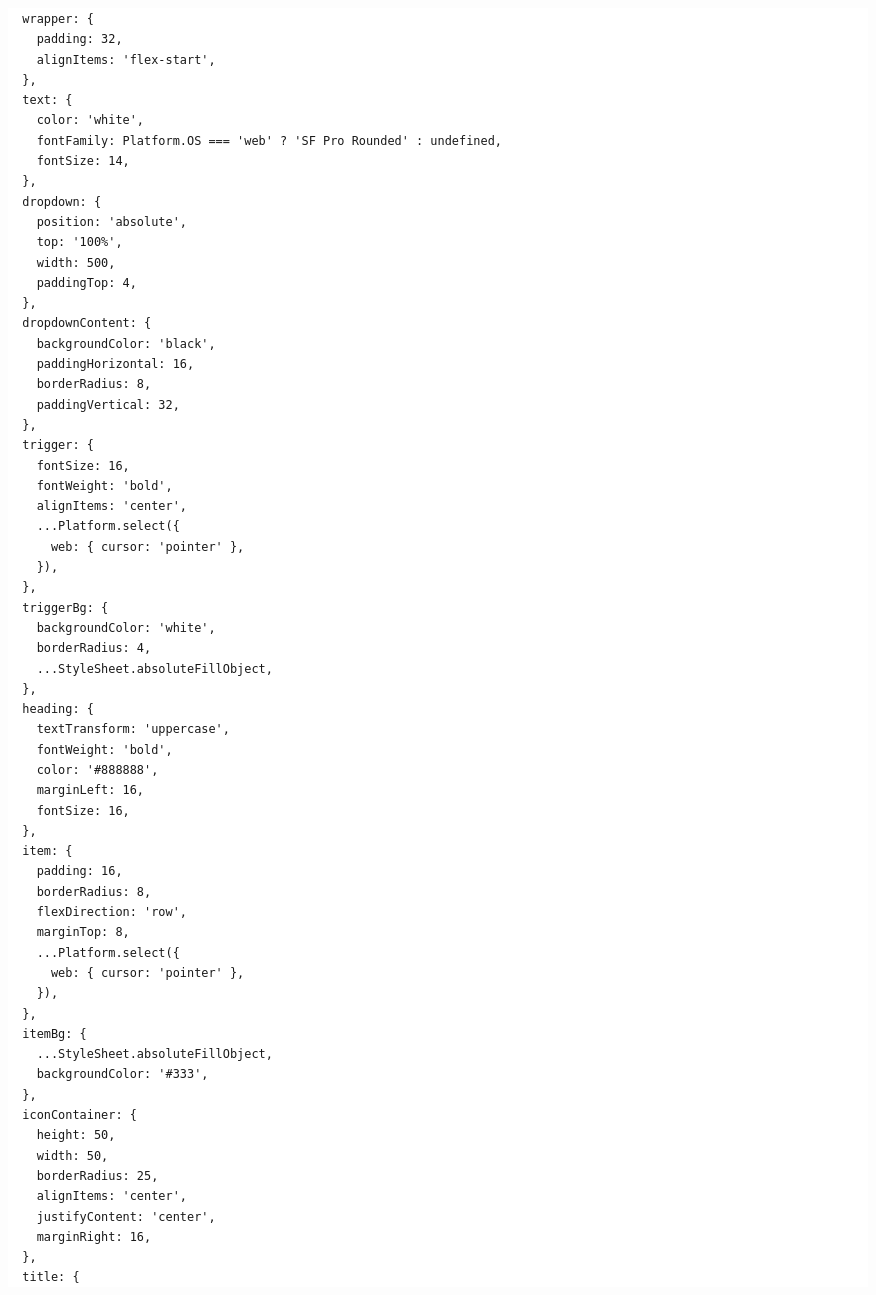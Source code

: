 ```
  wrapper: {
    padding: 32,
    alignItems: 'flex-start',
  },
  text: {
    color: 'white',
    fontFamily: Platform.OS === 'web' ? 'SF Pro Rounded' : undefined,
    fontSize: 14,
  },
  dropdown: {
    position: 'absolute',
    top: '100%',
    width: 500,
    paddingTop: 4,
  },
  dropdownContent: {
    backgroundColor: 'black',
    paddingHorizontal: 16,
    borderRadius: 8,
    paddingVertical: 32,
  },
  trigger: {
    fontSize: 16,
    fontWeight: 'bold',
    alignItems: 'center',
    ...Platform.select({
      web: { cursor: 'pointer' },
    }),
  },
  triggerBg: {
    backgroundColor: 'white',
    borderRadius: 4,
    ...StyleSheet.absoluteFillObject,
  },
  heading: {
    textTransform: 'uppercase',
    fontWeight: 'bold',
    color: '#888888',
    marginLeft: 16,
    fontSize: 16,
  },
  item: {
    padding: 16,
    borderRadius: 8,
    flexDirection: 'row',
    marginTop: 8,
    ...Platform.select({
      web: { cursor: 'pointer' },
    }),
  },
  itemBg: {
    ...StyleSheet.absoluteFillObject,
    backgroundColor: '#333',
  },
  iconContainer: {
    height: 50,
    width: 50,
    borderRadius: 25,
    alignItems: 'center',
    justifyContent: 'center',
    marginRight: 16,
  },
  title: {
```